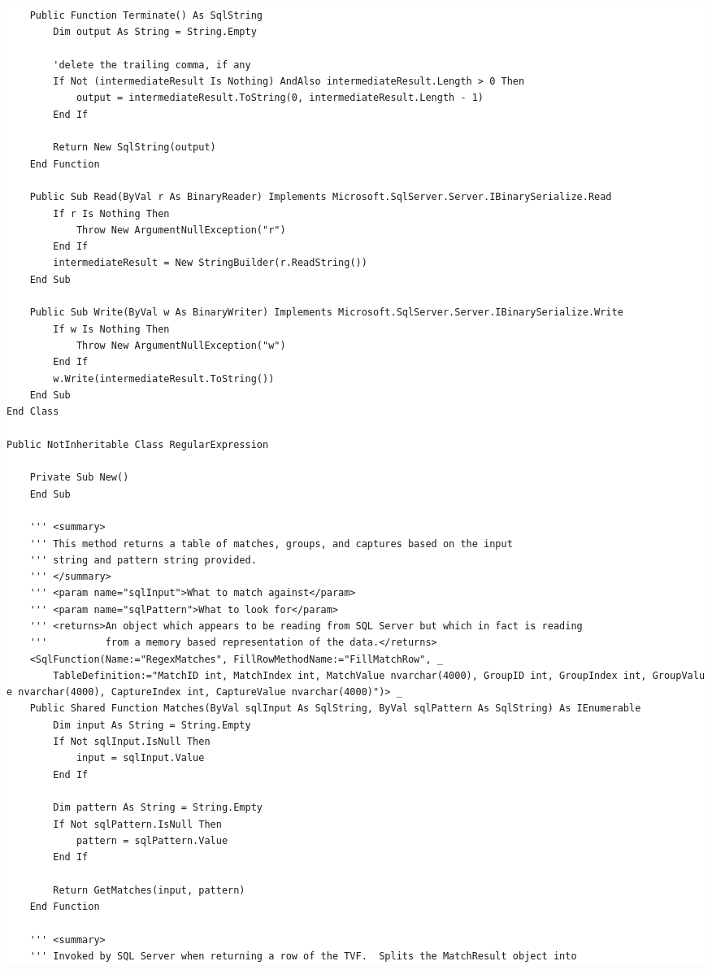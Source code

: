 ```  
    Public Function Terminate() As SqlString  
        Dim output As String = String.Empty  
  
        'delete the trailing comma, if any  
        If Not (intermediateResult Is Nothing) AndAlso intermediateResult.Length > 0 Then  
            output = intermediateResult.ToString(0, intermediateResult.Length - 1)  
        End If  
  
        Return New SqlString(output)  
    End Function  
  
    Public Sub Read(ByVal r As BinaryReader) Implements Microsoft.SqlServer.Server.IBinarySerialize.Read  
        If r Is Nothing Then  
            Throw New ArgumentNullException("r")  
        End If  
        intermediateResult = New StringBuilder(r.ReadString())  
    End Sub  
  
    Public Sub Write(ByVal w As BinaryWriter) Implements Microsoft.SqlServer.Server.IBinarySerialize.Write  
        If w Is Nothing Then  
            Throw New ArgumentNullException("w")  
        End If  
        w.Write(intermediateResult.ToString())  
    End Sub  
End Class  
  
Public NotInheritable Class RegularExpression  
  
    Private Sub New()  
    End Sub  
  
    ''' <summary>  
    ''' This method returns a table of matches, groups, and captures based on the input  
    ''' string and pattern string provided.  
    ''' </summary>  
    ''' <param name="sqlInput">What to match against</param>  
    ''' <param name="sqlPattern">What to look for</param>  
    ''' <returns>An object which appears to be reading from SQL Server but which in fact is reading  
    '''          from a memory based representation of the data.</returns>  
    <SqlFunction(Name:="RegexMatches", FillRowMethodName:="FillMatchRow", _  
        TableDefinition:="MatchID int, MatchIndex int, MatchValue nvarchar(4000), GroupID int, GroupIndex int, GroupValue nvarchar(4000), CaptureIndex int, CaptureValue nvarchar(4000)")> _  
    Public Shared Function Matches(ByVal sqlInput As SqlString, ByVal sqlPattern As SqlString) As IEnumerable  
        Dim input As String = String.Empty  
        If Not sqlInput.IsNull Then  
            input = sqlInput.Value  
        End If  
  
        Dim pattern As String = String.Empty  
        If Not sqlPattern.IsNull Then  
            pattern = sqlPattern.Value  
        End If  
  
        Return GetMatches(input, pattern)  
    End Function  
  
    ''' <summary>  
    ''' Invoked by SQL Server when returning a row of the TVF.  Splits the MatchResult object into  
```